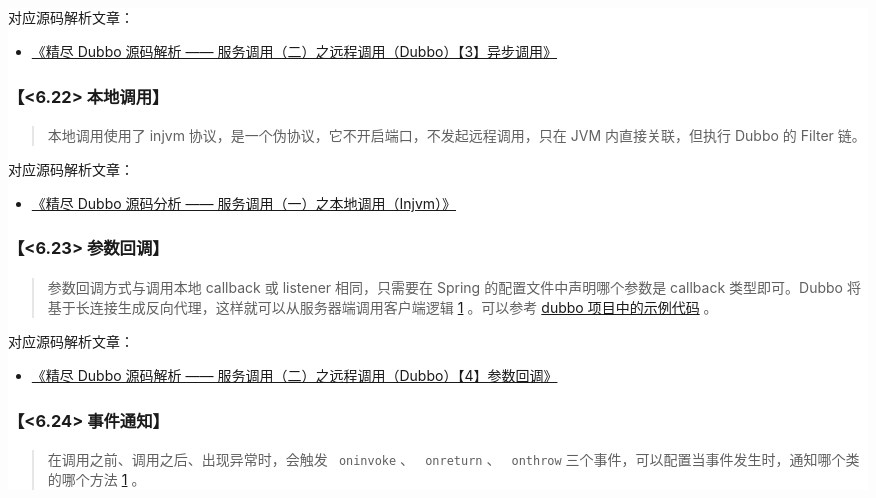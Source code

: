 > 
> 
> 
> 

对应源码解析文章：

* [《精尽 Dubbo 源码解析 —— 服务调用（二）之远程调用（Dubbo）【3】异步调用》]( https://link.juejin.im?target=http%3A%2F%2Fwww.iocoder.cn%2FDubbo%2Fgood-collection%2F%3Fjuejin )

### 【<6.22> 本地调用】 ###

> 
> 
> 
> 本地调用使用了 injvm 协议，是一个伪协议，它不开启端口，不发起远程调用，只在 JVM 内直接关联，但执行 Dubbo 的 Filter 链。
> 
> 

对应源码解析文章：

* [《精尽 Dubbo 源码分析 —— 服务调用（一）之本地调用（Injvm）》]( https://link.juejin.im?target=http%3A%2F%2Fwww.iocoder.cn%2FDubbo%2Fgood-collection%2F%3Fjuejin )

### 【<6.23> 参数回调】 ###

> 
> 
> 
> 参数回调方式与调用本地 callback 或 listener 相同，只需要在 Spring 的配置文件中声明哪个参数是 callback
> 类型即可。Dubbo 将基于长连接生成反向代理，这样就可以从服务器端调用客户端逻辑 [1](
> https://link.juejin.im?target=https%3A%2F%2Fdubbo.gitbooks.io%2Fdubbo-user-book%2Fdemos%2Fcallback-parameter.html%23fn_1
> ) 。可以参考 [dubbo 项目中的示例代码](
> https://link.juejin.im?target=https%3A%2F%2Fgithub.com%2Falibaba%2Fdubbo%2Ftree%2Fmaster%2Fdubbo-test%2Fdubbo-test-examples%2Fsrc%2Fmain%2Fjava%2Fcom%2Falibaba%2Fdubbo%2Fexamples%2Fcallback
> ) 。
> 
> 

对应源码解析文章：

* [《精尽 Dubbo 源码解析 —— 服务调用（二）之远程调用（Dubbo）【4】参数回调》]( https://link.juejin.im?target=http%3A%2F%2Fwww.iocoder.cn%2FDubbo%2Fgood-collection%2F%3Fjuejin )

### 【<6.24> 事件通知】 ###

> 
> 
> 
> 在调用之前、调用之后、出现异常时，会触发 ` oninvoke` 、 ` onreturn` 、 ` onthrow` 三个事件，可以配置当事件发生时，通知哪个类的哪个方法
> [1](
> https://link.juejin.im?target=https%3A%2F%2Fdubbo.gitbooks.io%2Fdubbo-user-book%2Fdemos%2Fevents-notify.html%23fn_1
> ) 。
> 
> 
